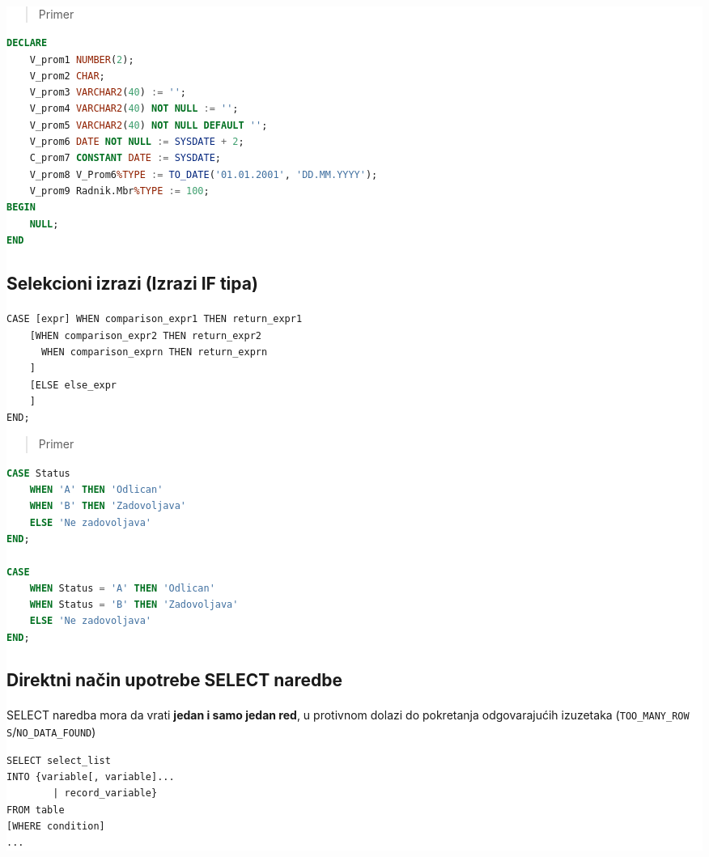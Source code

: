 > Primer

```sql
DECLARE
    V_prom1 NUMBER(2);
    V_prom2 CHAR;
    V_prom3 VARCHAR2(40) := '';
    V_prom4 VARCHAR2(40) NOT NULL := '';
    V_prom5 VARCHAR2(40) NOT NULL DEFAULT '';
    V_prom6 DATE NOT NULL := SYSDATE + 2;
    C_prom7 CONSTANT DATE := SYSDATE;
    V_prom8 V_Prom6%TYPE := TO_DATE('01.01.2001', 'DD.MM.YYYY');
    V_prom9 Radnik.Mbr%TYPE := 100;
BEGIN
    NULL;
END
```

## Selekcioni izrazi (Izrazi IF tipa)

```
CASE [expr] WHEN comparison_expr1 THEN return_expr1
    [WHEN comparison_expr2 THEN return_expr2
      WHEN comparison_exprn THEN return_exprn
    ]
    [ELSE else_expr
    ]
END;
```

> Primer

```sql
CASE Status
    WHEN 'A' THEN 'Odlican'
    WHEN 'B' THEN 'Zadovoljava'
    ELSE 'Ne zadovoljava'
END;

CASE 
    WHEN Status = 'A' THEN 'Odlican'
    WHEN Status = 'B' THEN 'Zadovoljava'
    ELSE 'Ne zadovoljava'
END;
```

## Direktni način upotrebe SELECT naredbe

SELECT naredba mora da vrati **jedan i samo jedan red**, u protivnom dolazi do pokretanja odgovarajućih izuzetaka (`TOO_MANY_ROWS`/`NO_DATA_FOUND`)

```
SELECT select_list
INTO {variable[, variable]...
        | record_variable}
FROM table
[WHERE condition]
...
```
